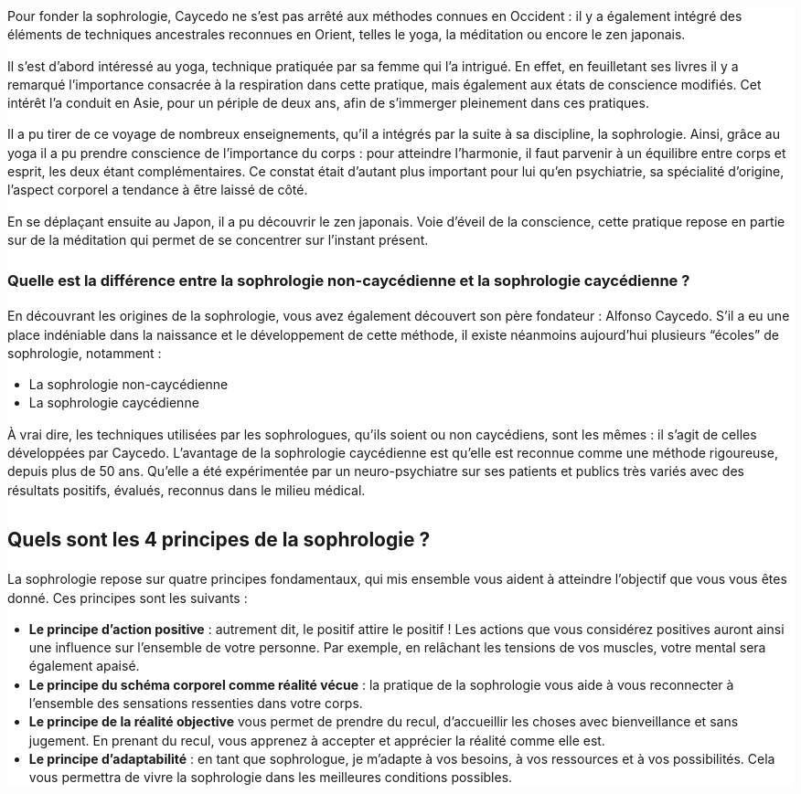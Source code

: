 Pour fonder la sophrologie, Caycedo ne s’est pas arrêté aux méthodes connues en Occident : il y a également intégré des éléments de techniques ancestrales reconnues en Orient, telles le yoga, la méditation ou encore le zen japonais.

Il s’est d’abord intéressé au yoga, technique pratiquée par sa femme qui l’a intrigué. En effet, en feuilletant ses livres il y a remarqué l’importance consacrée à la respiration dans cette pratique, mais également aux états de conscience modifiés. Cet intérêt l’a conduit en Asie, pour un périple de deux ans, afin de s’immerger pleinement dans ces pratiques.

Il a pu tirer de ce voyage de nombreux enseignements, qu’il a intégrés par la suite à sa discipline, la sophrologie. Ainsi, grâce au yoga il a pu prendre conscience de l’importance du corps : pour atteindre l’harmonie, il faut parvenir à un équilibre entre corps et esprit, les deux étant complémentaires. Ce constat était d’autant plus important pour lui qu’en psychiatrie, sa spécialité d’origine, l’aspect corporel a tendance à être laissé de côté.

En se déplaçant ensuite au Japon, il a pu découvrir le zen japonais. Voie d’éveil de la conscience, cette pratique repose en partie sur de la méditation qui permet de se concentrer sur l’instant présent. 

### Quelle est la différence entre la sophrologie non-caycédienne et la sophrologie caycédienne ?

En découvrant les origines de la sophrologie, vous avez également découvert son père fondateur : Alfonso Caycedo. S’il a eu une place indéniable dans la naissance et le développement de cette méthode, il existe néanmoins aujourd’hui plusieurs “écoles” de sophrologie, notamment :

* La sophrologie non-caycédienne
* La sophrologie caycédienne

À vrai dire, les techniques utilisées par les sophrologues, qu’ils soient ou non caycédiens, sont les mêmes : il s’agit de celles développées par Caycedo.
L’avantage de la sophrologie caycédienne est qu’elle est reconnue comme une méthode rigoureuse, depuis plus de 50 ans. Qu’elle a été expérimentée par un neuro-psychiatre sur ses patients et publics très variés avec des résultats positifs, évalués, reconnus dans le milieu médical.



## Quels sont les 4 principes de la sophrologie ?

La sophrologie repose sur quatre principes fondamentaux, qui mis ensemble vous aident à atteindre l’objectif que vous vous êtes donné. Ces principes sont les suivants :

* **Le principe d’action positive** : autrement dit, le positif attire le positif ! Les actions que vous considérez positives auront ainsi une influence sur l’ensemble de votre personne. Par exemple, en relâchant les tensions de vos muscles, votre mental sera également apaisé.
* **Le principe du schéma corporel comme réalité vécue** : la pratique de la sophrologie vous aide à vous reconnecter à l’ensemble des sensations ressenties dans votre corps.
* **Le principe de la réalité objective** vous permet de prendre du recul, d’accueillir les choses  avec bienveillance et sans jugement. En prenant du recul, vous  apprenez à accepter et apprécier la réalité comme elle est.
* **Le principe d’adaptabilité** : en tant que sophrologue, je m’adapte à vos besoins, à vos ressources et à vos possibilités. Cela vous permettra de vivre la sophrologie dans les meilleures conditions possibles.


